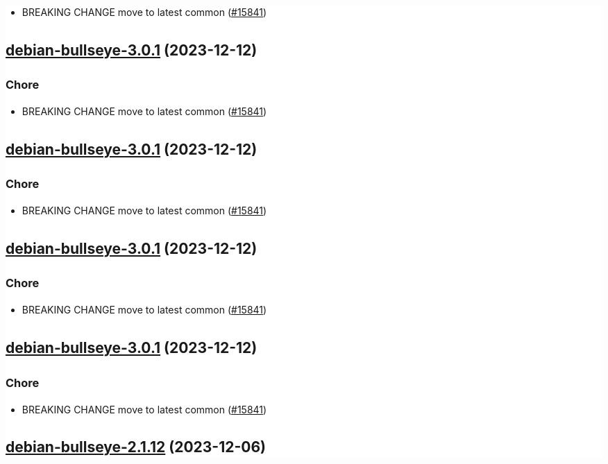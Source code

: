 - BREAKING CHANGE move to latest common ([#15841](https://github.com/truecharts/charts/issues/15841))
  
  


## [debian-bullseye-3.0.1](https://github.com/truecharts/charts/compare/debian-bullseye-2.1.12...debian-bullseye-3.0.1) (2023-12-12)

### Chore

- BREAKING CHANGE move to latest common ([#15841](https://github.com/truecharts/charts/issues/15841))
  
  


## [debian-bullseye-3.0.1](https://github.com/truecharts/charts/compare/debian-bullseye-2.1.12...debian-bullseye-3.0.1) (2023-12-12)

### Chore

- BREAKING CHANGE move to latest common ([#15841](https://github.com/truecharts/charts/issues/15841))
  
  


## [debian-bullseye-3.0.1](https://github.com/truecharts/charts/compare/debian-bullseye-2.1.12...debian-bullseye-3.0.1) (2023-12-12)

### Chore

- BREAKING CHANGE move to latest common ([#15841](https://github.com/truecharts/charts/issues/15841))
  
  


## [debian-bullseye-3.0.1](https://github.com/truecharts/charts/compare/debian-bullseye-2.1.12...debian-bullseye-3.0.1) (2023-12-12)

### Chore

- BREAKING CHANGE move to latest common ([#15841](https://github.com/truecharts/charts/issues/15841))
  
  



## [debian-bullseye-2.1.12](https://github.com/truecharts/charts/compare/debian-bullseye-2.1.11...debian-bullseye-2.1.12) (2023-12-06)
